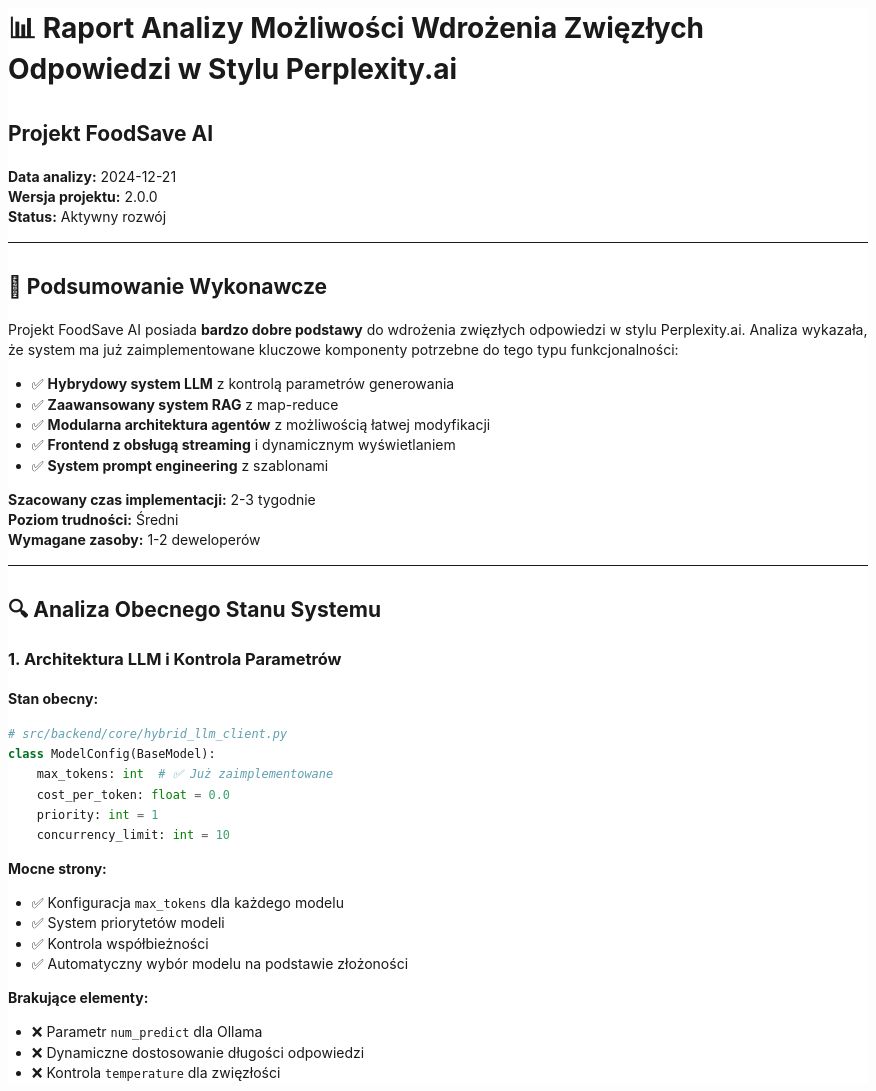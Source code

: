 # 📊 Raport Analizy Możliwości Wdrożenia Zwięzłych Odpowiedzi w Stylu Perplexity.ai
## Projekt FoodSave AI

**Data analizy:** 2024-12-21  
**Wersja projektu:** 2.0.0  
**Status:** Aktywny rozwój  

---

## 🎯 Podsumowanie Wykonawcze

Projekt FoodSave AI posiada **bardzo dobre podstawy** do wdrożenia zwięzłych odpowiedzi w stylu Perplexity.ai. Analiza wykazała, że system ma już zaimplementowane kluczowe komponenty potrzebne do tego typu funkcjonalności:

- ✅ **Hybrydowy system LLM** z kontrolą parametrów generowania
- ✅ **Zaawansowany system RAG** z map-reduce
- ✅ **Modularna architektura agentów** z możliwością łatwej modyfikacji
- ✅ **Frontend z obsługą streaming** i dynamicznym wyświetlaniem
- ✅ **System prompt engineering** z szablonami

**Szacowany czas implementacji:** 2-3 tygodnie  
**Poziom trudności:** Średni  
**Wymagane zasoby:** 1-2 deweloperów  

---

## 🔍 Analiza Obecnego Stanu Systemu

### 1. Architektura LLM i Kontrola Parametrów

**Stan obecny:**
```python
# src/backend/core/hybrid_llm_client.py
class ModelConfig(BaseModel):
    max_tokens: int  # ✅ Już zaimplementowane
    cost_per_token: float = 0.0
    priority: int = 1
    concurrency_limit: int = 10
```

**Mocne strony:**
- ✅ Konfiguracja `max_tokens` dla każdego modelu
- ✅ System priorytetów modeli
- ✅ Kontrola współbieżności
- ✅ Automatyczny wybór modelu na podstawie złożoności

**Brakujące elementy:**
- ❌ Parametr `num_predict` dla Ollama
- ❌ Dynamiczne dostosowanie długości odpowiedzi
- ❌ Kontrola `temperature` dla zwięzłości
